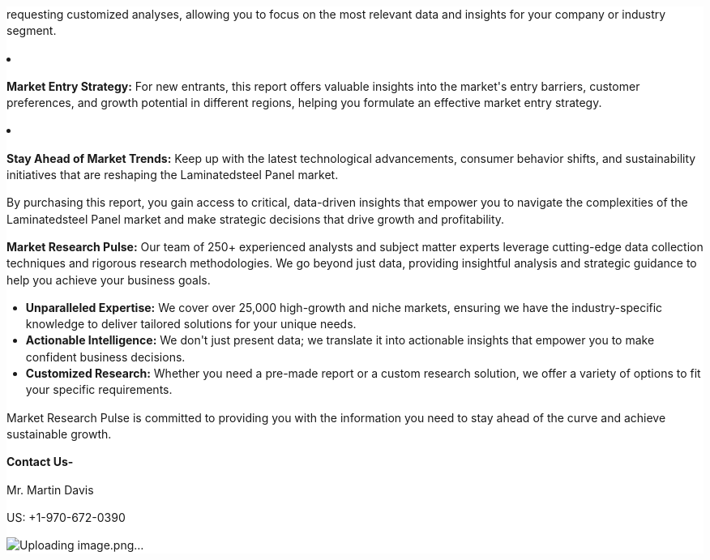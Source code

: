 requesting customized analyses, allowing you to focus on the most relevant data and insights for your company or industry segment.</p></li><li><p><strong>Market Entry Strategy:</strong> For new entrants, this report offers valuable insights into the market's entry barriers, customer preferences, and growth potential in different regions, helping you formulate an effective market entry strategy.</p></li><li><p><strong>Stay Ahead of Market Trends:</strong> Keep up with the latest technological advancements, consumer behavior shifts, and sustainability initiatives that are reshaping the Laminatedsteel Panel market.</p></li></ol><p>By purchasing this report, you gain access to critical, data-driven insights that empower you to navigate the complexities of the Laminatedsteel Panel market and make strategic decisions that drive growth and profitability.</p><p><strong>Market Research Pulse:</strong>&nbsp;Our team of 250+ experienced analysts and subject matter experts leverage cutting-edge data collection techniques and rigorous research methodologies. We go beyond just data, providing insightful analysis and strategic guidance to help you achieve your business goals.</p><ul><li><strong>Unparalleled Expertise:</strong>&nbsp;We cover over 25,000 high-growth and niche markets, ensuring we have the industry-specific knowledge to deliver tailored solutions for your unique needs.</li><li><strong>Actionable Intelligence:</strong>&nbsp;We don't just present data; we translate it into actionable insights that empower you to make confident business decisions.</li><li><strong>Customized Research:</strong>&nbsp;Whether you need a pre-made report or a custom research solution, we offer a variety of options to fit your specific requirements.</li></ul><p>Market Research Pulse is committed to providing you with the information you need to stay ahead of the curve and achieve sustainable growth.</p><p><strong>Contact Us-</strong></p><p>Mr. Martin Davis</p><p>US: +1-970-672-0390</p>
![Uploading image.png…]()
